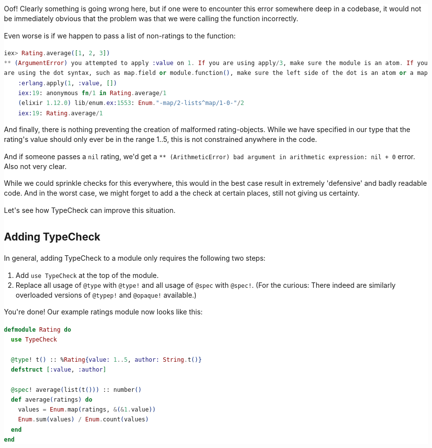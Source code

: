 Oof!
Clearly something is going wrong here, but if one were to encounter this error somewhere deep in a codebase,
it would not be immediately obvious that the problem was that we were calling the function incorrectly.

Even worse is if we happen to pass a list of non-ratings to the function:

```elixir
iex> Rating.average([1, 2, 3])
** (ArgumentError) you attempted to apply :value on 1. If you are using apply/3, make sure the module is an atom. If you are using the dot syntax, such as map.field or module.function(), make sure the left side of the dot is an atom or a map
    :erlang.apply(1, :value, [])
    iex:19: anonymous fn/1 in Rating.average/1
    (elixir 1.12.0) lib/enum.ex:1553: Enum."-map/2-lists^map/1-0-"/2
    iex:19: Rating.average/1
```

And finally, there is nothing preventing the creation of malformed rating-objects.
While we have specified in our type that the rating's value should only ever be in the range 1..5,
this is not constrained anywhere in the code. 

And if someone passes a `nil` rating, we'd get a `** (ArithmeticError) bad argument in arithmetic expression: nil + 0` error. 
Also not very clear.

While we could sprinkle checks for this everywhere, this would in the best case result in extremely 'defensive' and badly readable code.
And in the worst case, we might forget to add a the check at certain places, still not giving us certainty.


Let's see how TypeCheck can improve this situation. 


## Adding TypeCheck


In general, adding TypeCheck to a module only requires the following two steps:
1. Add `use TypeCheck` at the top of the module.
2. Replace all usage of `@type` with `@type!` and all usage of `@spec` with `@spec!`. (For the curious: There indeed are similarly overloaded versions of `@typep!` and `@opaque!` available.)

You're done!
Our example ratings module now looks like this:

```elixir
defmodule Rating do
  use TypeCheck

  @type! t() :: %Rating{value: 1..5, author: String.t()}
  defstruct [:value, :author]
  
  @spec! average(list(t())) :: number()
  def average(ratings) do
    values = Enum.map(ratings, &(&1.value))
    Enum.sum(values) / Enum.count(values)
  end
end
```
